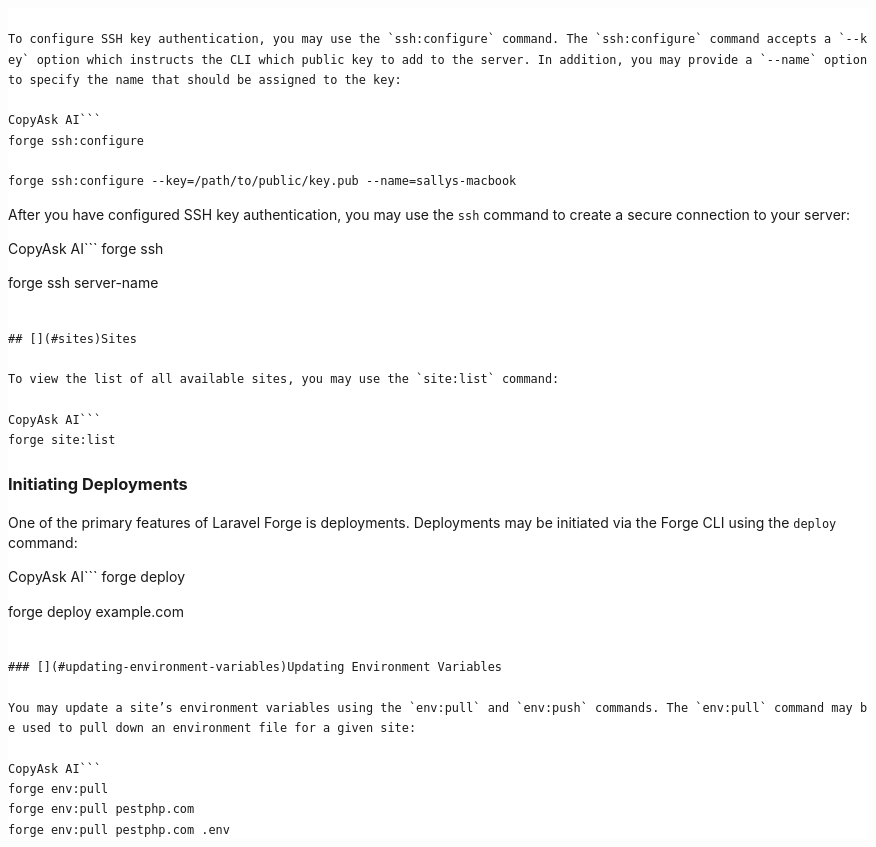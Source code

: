 ```

To configure SSH key authentication, you may use the `ssh:configure` command. The `ssh:configure` command accepts a `--key` option which instructs the CLI which public key to add to the server. In addition, you may provide a `--name` option to specify the name that should be assigned to the key:

CopyAsk AI```
forge ssh:configure

forge ssh:configure --key=/path/to/public/key.pub --name=sallys-macbook

```

After you have configured SSH key authentication, you may use the `ssh` command to create a secure connection to your server:

CopyAsk AI```
forge ssh

forge ssh server-name

```

## [​](#sites)Sites

To view the list of all available sites, you may use the `site:list` command:

CopyAsk AI```
forge site:list

```

### [​](#initiating-deployments)Initiating Deployments

One of the primary features of Laravel Forge is deployments. Deployments may be initiated via the Forge CLI using the `deploy` command:

CopyAsk AI```
forge deploy

forge deploy example.com

```

### [​](#updating-environment-variables)Updating Environment Variables

You may update a site’s environment variables using the `env:pull` and `env:push` commands. The `env:pull` command may be used to pull down an environment file for a given site:

CopyAsk AI```
forge env:pull
forge env:pull pestphp.com
forge env:pull pestphp.com .env

```

